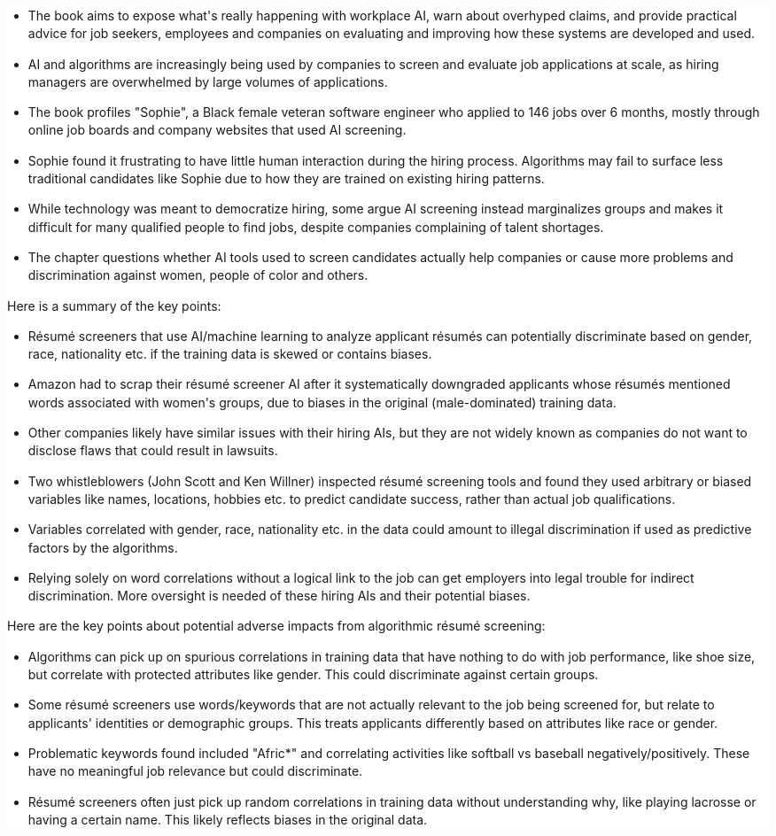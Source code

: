 - The book aims to expose what's really happening with workplace AI, warn about overhyped claims, and provide practical advice for job seekers, employees and companies on evaluating and improving how these systems are developed and used.

- AI and algorithms are increasingly being used by companies to screen and evaluate job applications at scale, as hiring managers are overwhelmed by large volumes of applications. 

- The book profiles "Sophie", a Black female veteran software engineer who applied to 146 jobs over 6 months, mostly through online job boards and company websites that used AI screening. 

- Sophie found it frustrating to have little human interaction during the hiring process. Algorithms may fail to surface less traditional candidates like Sophie due to how they are trained on existing hiring patterns.

- While technology was meant to democratize hiring, some argue AI screening instead marginalizes groups and makes it difficult for many qualified people to find jobs, despite companies complaining of talent shortages. 

- The chapter questions whether AI tools used to screen candidates actually help companies or cause more problems and discrimination against women, people of color and others.

 Here is a summary of the key points:

- Résumé screeners that use AI/machine learning to analyze applicant résumés can potentially discriminate based on gender, race, nationality etc. if the training data is skewed or contains biases. 

- Amazon had to scrap their résumé screener AI after it systematically downgraded applicants whose résumés mentioned words associated with women's groups, due to biases in the original (male-dominated) training data. 

- Other companies likely have similar issues with their hiring AIs, but they are not widely known as companies do not want to disclose flaws that could result in lawsuits. 

- Two whistleblowers (John Scott and Ken Willner) inspected résumé screening tools and found they used arbitrary or biased variables like names, locations, hobbies etc. to predict candidate success, rather than actual job qualifications. 

- Variables correlated with gender, race, nationality etc. in the data could amount to illegal discrimination if used as predictive factors by the algorithms. 

- Relying solely on word correlations without a logical link to the job can get employers into legal trouble for indirect discrimination. More oversight is needed of these hiring AIs and their potential biases.

 Here are the key points about potential adverse impacts from algorithmic résumé screening:

- Algorithms can pick up on spurious correlations in training data that have nothing to do with job performance, like shoe size, but correlate with protected attributes like gender. This could discriminate against certain groups.

- Some résumé screeners use words/keywords that are not actually relevant to the job being screened for, but relate to applicants' identities or demographic groups. This treats applicants differently based on attributes like race or gender. 

- Problematic keywords found included "Afric*" and correlating activities like softball vs baseball negatively/positively. These have no meaningful job relevance but could discriminate.

- Résumé screeners often just pick up random correlations in training data without understanding why, like playing lacrosse or having a certain name. This likely reflects biases in the original data.  
